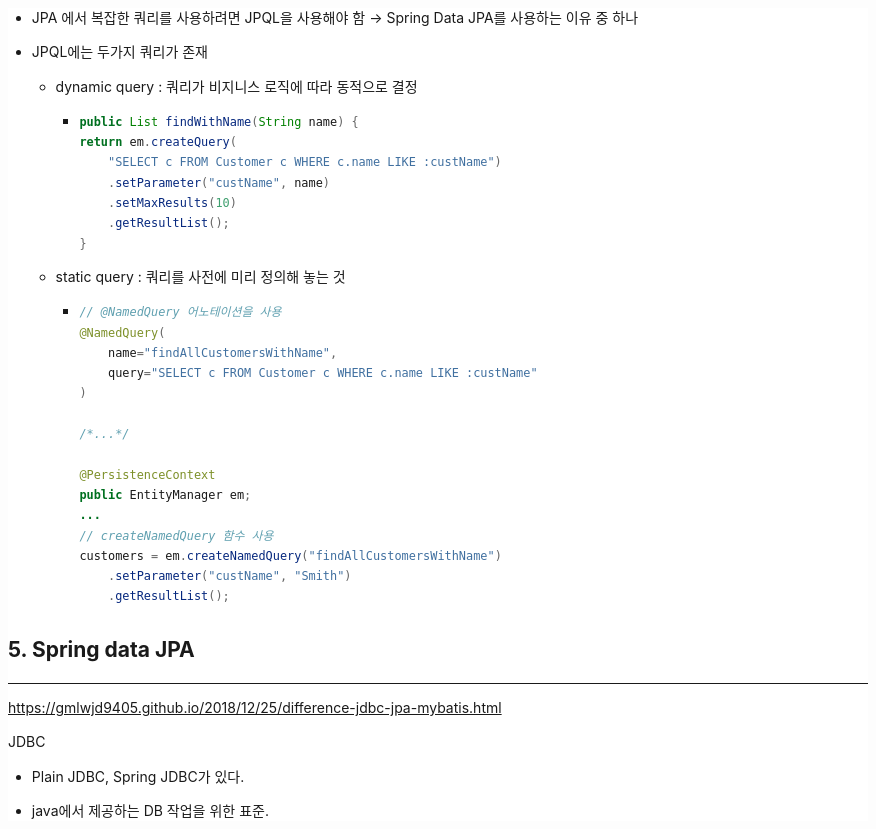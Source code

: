 - JPA 에서 복잡한 쿼리를 사용하려면 JPQL을 사용해야 함 → Spring Data JPA를 사용하는 이유 중 하나

- JPQL에는 두가지 쿼리가 존재

  - dynamic query : 쿼리가 비지니스 로직에 따라 동적으로 결정

    - ```java
      public List findWithName(String name) {
      return em.createQuery(
          "SELECT c FROM Customer c WHERE c.name LIKE :custName")
          .setParameter("custName", name)
          .setMaxResults(10)
          .getResultList();
      }
      ```

  - static query : 쿼리를 사전에 미리 정의해 놓는 것

    - ```java
      // @NamedQuery 어노테이션을 사용
      @NamedQuery(
          name="findAllCustomersWithName",
          query="SELECT c FROM Customer c WHERE c.name LIKE :custName"
      )
      
      /*...*/
      
      @PersistenceContext
      public EntityManager em;
      ...
      // createNamedQuery 함수 사용
      customers = em.createNamedQuery("findAllCustomersWithName") 
          .setParameter("custName", "Smith")
          .getResultList();
      ```

      





## 5. Spring data JPA









-------------------------------------------------------------



https://gmlwjd9405.github.io/2018/12/25/difference-jdbc-jpa-mybatis.html

JDBC

-  Plain JDBC, Spring JDBC가 있다.

- java에서 제공하는 DB 작업을 위한 표준.
